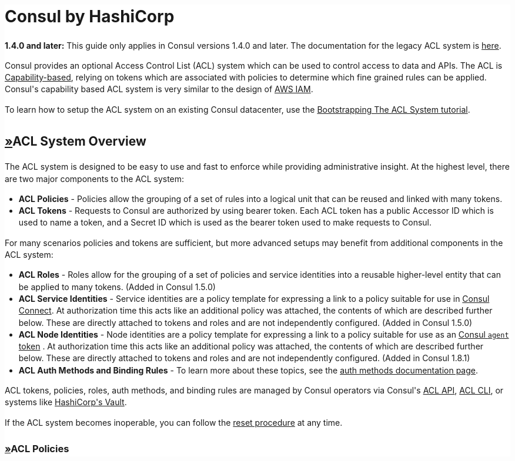 # Consul by HashiCorp

**1.4.0 and later:** This guide only applies in Consul versions 1.4.0 and later. The documentation for the legacy ACL system is [here](https://www.consul.io/docs/acl/acl-legacy).

Consul provides an optional Access Control List \(ACL\) system which can be used to control access to data and APIs. The ACL is [Capability-based](https://en.wikipedia.org/wiki/Capability-based_security), relying on tokens which are associated with policies to determine which fine grained rules can be applied. Consul's capability based ACL system is very similar to the design of [AWS IAM](https://aws.amazon.com/iam/).

To learn how to setup the ACL system on an existing Consul datacenter, use the [Bootstrapping The ACL System tutorial](https://learn.hashicorp.com/tutorials/consul/access-control-setup?utm_source=consul.io&utm_medium=docs).

## [»](consul-by-hashicorp.md#acl-system-overview)ACL System Overview

The ACL system is designed to be easy to use and fast to enforce while providing administrative insight. At the highest level, there are two major components to the ACL system:

* **ACL Policies** - Policies allow the grouping of a set of rules into a logical unit that can be reused and linked with many tokens.
* **ACL Tokens** - Requests to Consul are authorized by using bearer token. Each ACL token has a public Accessor ID which is used to name a token, and a Secret ID which is used as the bearer token used to make requests to Consul.

For many scenarios policies and tokens are sufficient, but more advanced setups may benefit from additional components in the ACL system:

* **ACL Roles** - Roles allow for the grouping of a set of policies and service identities into a reusable higher-level entity that can be applied to many tokens. \(Added in Consul 1.5.0\)
* **ACL Service Identities** - Service identities are a policy template for expressing a link to a policy suitable for use in [Consul Connect](https://www.consul.io/docs/connect). At authorization time this acts like an additional policy was attached, the contents of which are described further below. These are directly attached to tokens and roles and are not independently configured. \(Added in Consul 1.5.0\)
* **ACL Node Identities** - Node identities are a policy template for expressing a link to a policy suitable for use as an [Consul `agent` token](https://www.consul.io/docs/agent/options#acl_tokens_agent) . At authorization time this acts like an additional policy was attached, the contents of which are described further below. These are directly attached to tokens and roles and are not independently configured. \(Added in Consul 1.8.1\)
* **ACL Auth Methods and Binding Rules** - To learn more about these topics, see the [auth methods documentation page](https://www.consul.io/docs/acl/auth-methods).

ACL tokens, policies, roles, auth methods, and binding rules are managed by Consul operators via Consul's [ACL API](https://www.consul.io/api/acl/acl), [ACL CLI](https://www.consul.io/commands/acl), or systems like [HashiCorp's Vault](https://www.vaultproject.io/docs/secrets/consul).

If the ACL system becomes inoperable, you can follow the [reset procedure](https://learn.hashicorp.com/tutorials/consul/access-control-troubleshoot#reset-the-acl-system) at any time.

### [»](consul-by-hashicorp.md#acl-policies)ACL Policies
